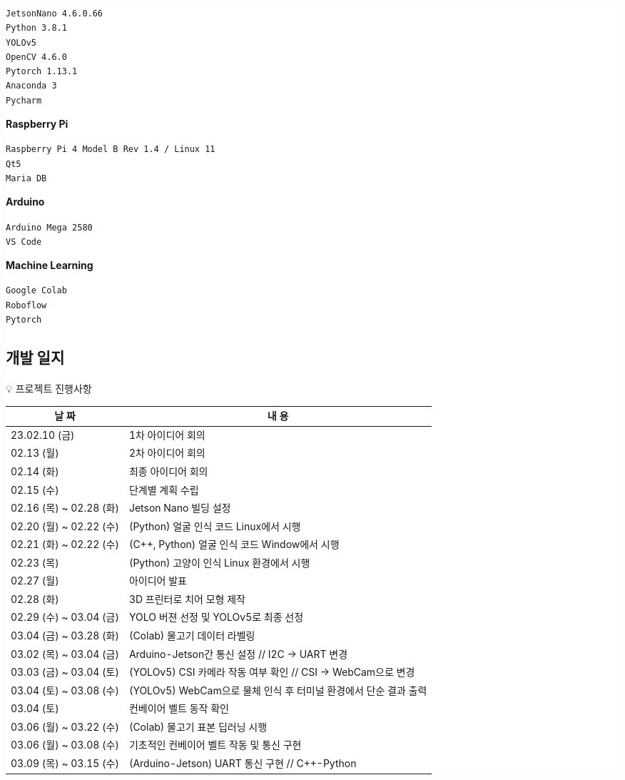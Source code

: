     JetsonNano 4.6.0.66
    Python 3.8.1
    YOLOv5
    OpenCV 4.6.0
    Pytorch 1.13.1
    Anaconda 3
    Pycharm
    
 **Raspberry Pi**
    
    Raspberry Pi 4 Model B Rev 1.4 / Linux 11 
    Qt5
    Maria DB
    
 **Arduino**
    
    Arduino Mega 2580
    VS Code
    
 **Machine Learning**
    
    Google Colab
    Roboflow
    Pytorch

## 개발 일지

<aside>
💡 프로젝트 진행사항

</aside>

| 날  짜 | 내  용 |
| --- | --- |
| 23.02.10 (금) | 1차 아이디어 회의 |
| 02.13 (월) | 2차 아이디어 회의 |
| 02.14 (화) | 최종 아이디어 회의 |
| 02.15 (수) | 단계별 계획 수립 |
| 02.16 (목) ~ 02.28 (화) | Jetson Nano 빌딩 설정 |
| 02.20 (월) ~ 02.22 (수) | (Python) 얼굴 인식 코드 Linux에서 시행 |
| 02.21 (화) ~ 02.22 (수) | (C++, Python) 얼굴 인식 코드 Window에서 시행 |
| 02.23 (목) | (Python) 고양이 인식 Linux 환경에서 시행 |
| 02.27 (월) | 아이디어 발표 |
| 02.28 (화) | 3D 프린터로 치어 모형 제작 |
| 02.29 (수) ~ 03.04 (금) | YOLO 버젼 선정 및 YOLOv5로 최종 선정 |
| 03.04 (금) ~ 03.28 (화) | (Colab) 물고기 데이터 라벨링  |
| 03.02 (목) ~ 03.04 (금) | Arduino-Jetson간 통신 설정 // I2C → UART 변경 |
| 03.03 (금) ~ 03.04 (토) | (YOLOv5) CSI 카메라 작동 여부 확인 // CSI → WebCam으로 변경 |
| 03.04 (토) ~ 03.08 (수) | (YOLOv5) WebCam으로 물체 인식 후 터미널 환경에서 단순 결과 출력 |
| 03.04 (토) | 컨베이어 벨트 동작 확인 |
| 03.06 (월) ~ 03.22 (수) | (Colab) 물고기 표본 딥러닝 시행 |
| 03.06 (월) ~ 03.08 (수) | 기초적인 컨베이어 벨트 작동 및 통신 구현 |
| 03.09 (목) ~ 03.15 (수) | (Arduino-Jetson) UART 통신 구현 // C++-Python |